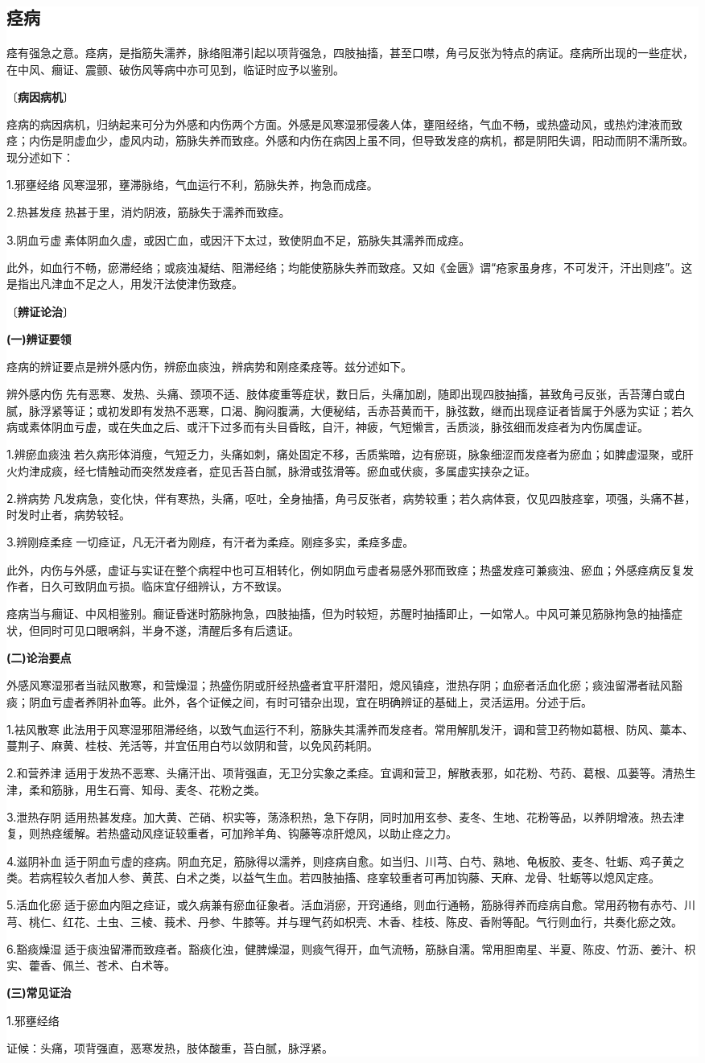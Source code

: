 ## 痉病

痉有强急之意。痉病，是指筋失濡养，脉络阻滞引起以项背强急，四肢抽搐，甚至口噤，角弓反张为特点的病证。痉病所出现的一些症状，在中风、癎证、震颤、破伤风等病中亦可见到，临证时应予以鉴别。

〔**病因病机**〕

痉病的病因病机，归纳起来可分为外感和内伤两个方面。外感是风寒湿邪侵袭人体，壅阻经络，气血不畅，或热盛动风，或热灼津液而致痉；内伤是阴虚血少，虚风内动，筋脉失养而致痉。外感和内伤在病因上虽不同，但导致发痉的病机，都是阴阳失调，阳动而阴不濡所致。现分述如下：

1.邪壅经络     风寒湿邪，壅滞脉络，气血运行不利，筋脉失养，拘急而成痉。

2.热甚发痉     热甚于里，消灼阴液，筋脉失于濡养而致痉。

3.阴血亏虚     素体阴血久虚，或因亡血，或因汗下太过，致使阴血不足，筋脉失其濡养而成痉。

此外，如血行不畅，瘀滞经络；或痰浊凝结、阻滞经络；均能使筋脉失养而致痉。又如《金匮》谓“疮家虽身疼，不可发汗，汗出则痉”。这是指出凡津血不足之人，用发汗法使津伤致痉。

〔**辨证论治**〕

**(一)辨证要领**

痉病的辨证要点是辨外感内伤，辨瘀血痰浊，辨病势和刚痉柔痉等。兹分述如下。

辨外感内伤  先有恶寒、发热、头痛、颈项不适、肢体痠重等症状，数日后，头痛加剧，随即出现四肢抽搐，甚致角弓反张，舌苔薄白或白腻，脉浮紧等证；或初发即有发热不恶寒，口渴、胸闷腹满，大便秘结，舌赤苔黄而干，脉弦数，继而出现痉证者皆属于外感为实证；若久病或素体阴血亏虚，或在失血之后、或汗下过多而有头目昏眩，自汗，神疲，气短懒言，舌质淡，脉弦细而发痉者为内伤属虚证。

1.辨瘀血痰浊  若久病形体消瘦，气短乏力，头痛如刺，痛处固定不移，舌质紫暗，边有瘀斑，脉象细涩而发痉者为瘀血；如脾虚湿聚，或肝火灼津成痰，经七情触动而突然发痉者，症见舌苔白腻，脉滑或弦滑等。瘀血或伏痰，多属虚实挟杂之证。

2.辨病势  凡发病急，变化快，伴有寒热，头痛，呕吐，全身抽搐，角弓反张者，病势较重；若久病体衰，仅见四肢痉挛，项强，头痛不甚，时发时止者，病势较轻。

3.辨刚痉柔痉   一切痉证，凡无汗者为刚痉，有汗者为柔痉。刚痉多实，柔痉多虚。

此外，内伤与外感，虚证与实证在整个病程中也可互相转化，例如阴血亏虚者易感外邪而致痉；热盛发痉可兼痰浊、瘀血；外感痉病反复发作者，日久可致阴血亏损。临床宜仔细辨认，方不致误。

痉病当与癎证、中风相鉴别。癎证昏迷时筋脉拘急，四肢抽搐，但为时较短，苏醒时抽搐即止，一如常人。中风可兼见筋脉拘急的抽搐症状，但同时可见口眼㖞斜，半身不遂，清醒后多有后遗证。

**(二)论治要点**

外感风寒湿邪者当祛风散寒，和营燥湿；热盛伤阴或肝经热盛者宜平肝潜阳，熄风镇痉，泄热存阴；血瘀者活血化瘀；痰浊留滞者祛风豁痰；阴血亏虚者养阴补血等。此外，各个证候之间，有时可错杂出现，宜在明确辨证的基础上，灵活运用。分述于后。

1.袪风散寒  此法用于风寒湿邪阻滞经络，以致气血运行不利，筋脉失其濡养而发痉者。常用解肌发汗，调和营卫药物如葛根、防风、藁本、蔓荆子、麻黄、桂枝、羌活等，并宜伍用白芍以敛阴和营，以免风药耗阴。

2.和营养津  适用于发热不恶寒、头痛汗出、项背强直，无卫分实象之柔痉。宜调和营卫，解散表邪，如花粉、芍药、葛根、瓜蒌等。清热生津，柔和筋脉，用生石膏、知母、麦冬、花粉之类。

3.泄热存阴  适用热甚发痉。加大黄、芒硝、枳实等，荡涤积热，急下存阴，同时加用玄参、麦冬、生地、花粉等品，以养阴增液。热去津复，则热痉缓解。若热盛动风痉证较重者，可加羚羊角、钩藤等凉肝熄风，以助止痉之力。

4.滋阴补血  适于阴血亏虚的痉病。阴血充足，筋脉得以濡养，则痉病自愈。如当归、川芎、白芍、熟地、龟板胶、麦冬、牡蛎、鸡子黄之类。若病程较久者加人参、黄芪、白术之类，以益气生血。若四肢抽搐、痉挛较重者可再加钩藤、天麻、龙骨、牡蛎等以熄风定痉。

5.活血化瘀  适于瘀血内阻之痉证，或久病兼有瘀血征象者。活血消瘀，开窍通络，则血行通畅，筋脉得养而痉病自愈。常用药物有赤芍、川芎、桃仁、红花、土虫、三棱、莪术、丹参、牛膝等。并与理气药如枳壳、木香、桂枝、陈皮、香附等配。气行则血行，共奏化瘀之效。

6.豁痰燥湿  适于痰浊留滞而致痉者。豁痰化浊，健脾燥湿，则痰气得开，血气流畅，筋脉自濡。常用胆南星、半夏、陈皮、竹沥、姜汁、枳实、藿香、佩兰、苍术、白术等。

**(三)常见证治**

1.邪壅经络

证候：头痛，项背强直，恶寒发热，肢体酸重，苔白腻，脉浮紧。
